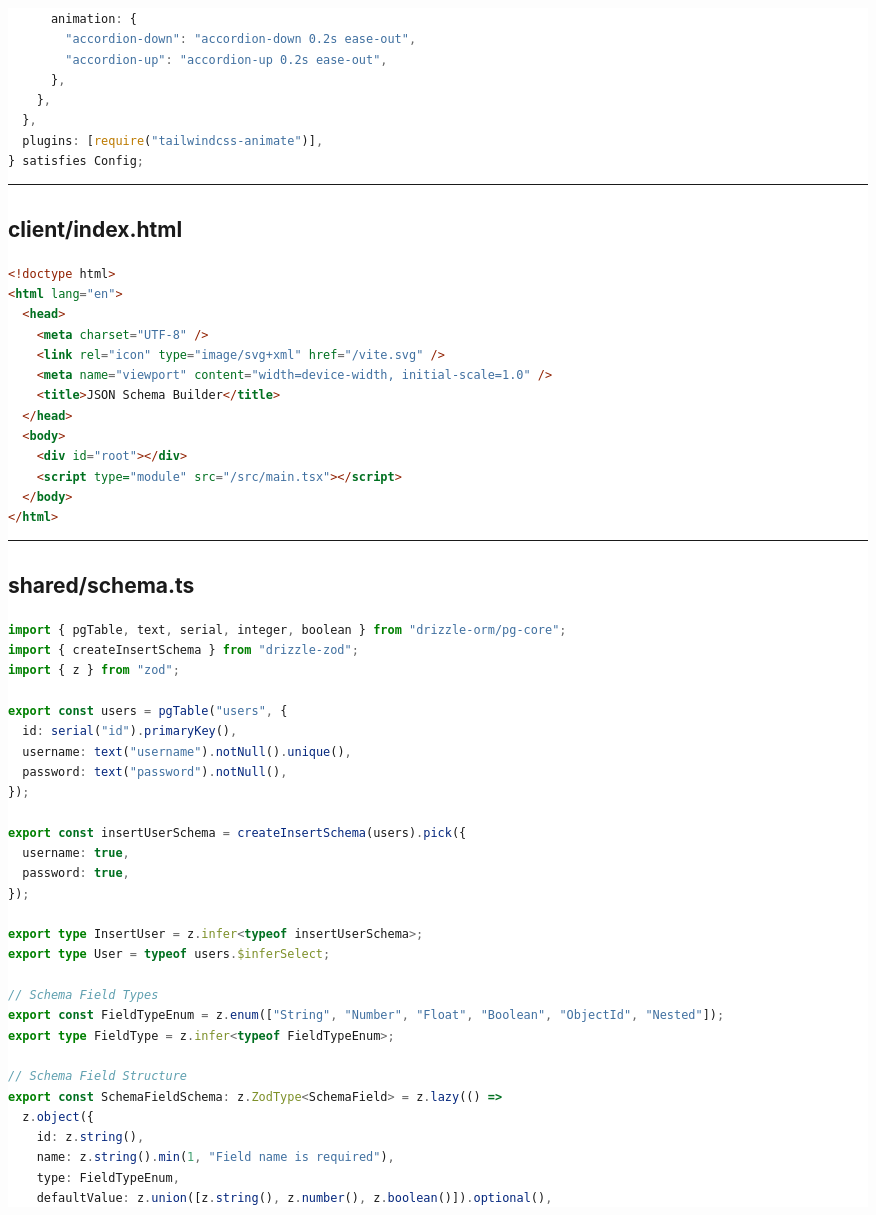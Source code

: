```ts
      animation: {
        "accordion-down": "accordion-down 0.2s ease-out",
        "accordion-up": "accordion-up 0.2s ease-out",
      },
    },
  },
  plugins: [require("tailwindcss-animate")],
} satisfies Config;
```

---

## client/index.html
```html
<!doctype html>
<html lang="en">
  <head>
    <meta charset="UTF-8" />
    <link rel="icon" type="image/svg+xml" href="/vite.svg" />
    <meta name="viewport" content="width=device-width, initial-scale=1.0" />
    <title>JSON Schema Builder</title>
  </head>
  <body>
    <div id="root"></div>
    <script type="module" src="/src/main.tsx"></script>
  </body>
</html>
```

---

## shared/schema.ts
```ts
import { pgTable, text, serial, integer, boolean } from "drizzle-orm/pg-core";
import { createInsertSchema } from "drizzle-zod";
import { z } from "zod";

export const users = pgTable("users", {
  id: serial("id").primaryKey(),
  username: text("username").notNull().unique(),
  password: text("password").notNull(),
});

export const insertUserSchema = createInsertSchema(users).pick({
  username: true,
  password: true,
});

export type InsertUser = z.infer<typeof insertUserSchema>;
export type User = typeof users.$inferSelect;

// Schema Field Types
export const FieldTypeEnum = z.enum(["String", "Number", "Float", "Boolean", "ObjectId", "Nested"]);
export type FieldType = z.infer<typeof FieldTypeEnum>;

// Schema Field Structure
export const SchemaFieldSchema: z.ZodType<SchemaField> = z.lazy(() =>
  z.object({
    id: z.string(),
    name: z.string().min(1, "Field name is required"),
    type: FieldTypeEnum,
    defaultValue: z.union([z.string(), z.number(), z.boolean()]).optional(),
```
